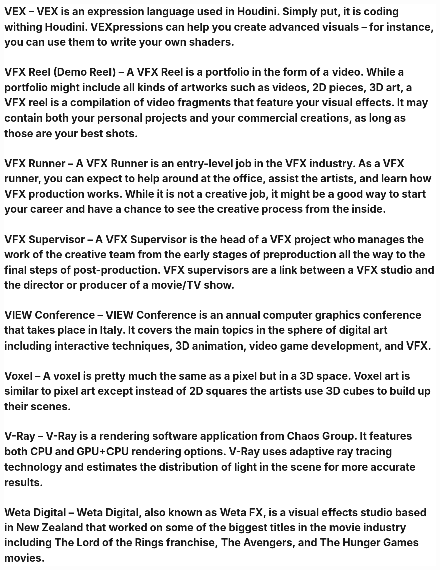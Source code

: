 ## VEX – VEX is an expression language used in Houdini. Simply put, it is coding withing Houdini. VEXpressions can help you create advanced visuals – for instance, you can use them to write your own shaders.

## VFX Reel (Demo Reel) – A VFX Reel is a portfolio in the form of a video. While a portfolio might include all kinds of artworks such as videos, 2D pieces, 3D art, a VFX reel is a compilation of video fragments that feature your visual effects. It may contain both your personal projects and your commercial creations, as long as those are your best shots.

## VFX Runner – A VFX Runner is an entry-level job in the VFX industry. As a VFX runner, you can expect to help around at the office, assist the artists, and learn how VFX production works. While it is not a creative job, it might be a good way to start your career and have a chance to see the creative process from the inside.

## VFX Supervisor – A VFX Supervisor is the head of a VFX project who manages the work of the creative team from the early stages of preproduction all the way to the final steps of post-production. VFX supervisors are a link between a VFX studio and the director or producer of a movie/TV show.

## VIEW Conference – VIEW Conference is an annual computer graphics conference that takes place in Italy. It covers the main topics in the sphere of digital art including interactive techniques, 3D animation, video game development, and VFX.

## Voxel – A voxel is pretty much the same as a pixel but in a 3D space. Voxel art is similar to pixel art except instead of 2D squares the artists use 3D cubes to build up their scenes.

## V-Ray – V-Ray is a rendering software application from Chaos Group. It features both CPU and GPU+CPU rendering options. V-Ray uses adaptive ray tracing technology and estimates the distribution of light in the scene for more accurate results.

## Weta Digital – Weta Digital, also known as Weta FX, is a visual effects studio based in New Zealand that worked on some of the biggest titles in the movie industry including The Lord of the Rings franchise, The Avengers, and The Hunger Games movies.
